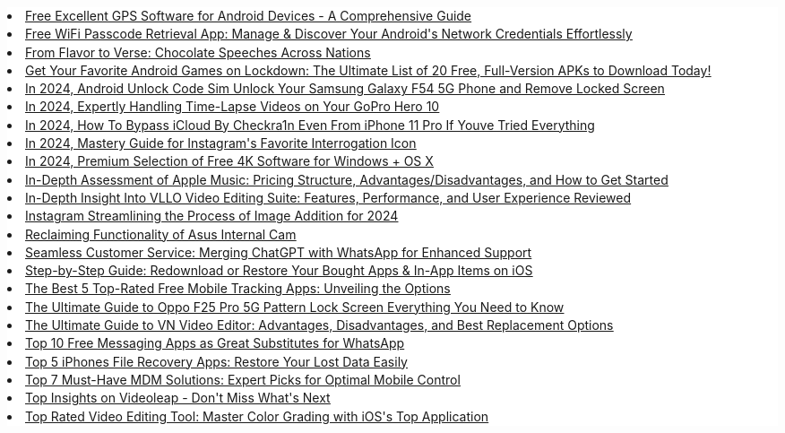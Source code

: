 <li><a href="https://app-tips.techidaily.com/free-excellent-gps-software-for-android-devices-a-comprehensive-guide/"><u>Free Excellent GPS Software for Android Devices - A Comprehensive Guide</u></a></li>
<li><a href="https://app-tips.techidaily.com/free-wifi-passcode-retrieval-app-manage-and-discover-your-androids-network-credentials-effortlessly/"><u>Free WiFi Passcode Retrieval App: Manage & Discover Your Android's Network Credentials Effortlessly</u></a></li>
<li><a href="https://mondly-stories.techidaily.com/from-flavor-to-verse-chocolate-speeches-across-nations/"><u>From Flavor to Verse: Chocolate Speeches Across Nations</u></a></li>
<li><a href="https://app-tips.techidaily.com/get-your-favorite-android-games-on-lockdown-the-ultimate-list-of-20-free-full-version-apks-to-download-today/"><u>Get Your Favorite Android Games on Lockdown: The Ultimate List of 20 Free, Full-Version APKs to Download Today!</u></a></li>
<li><a href="https://sim-unlock.techidaily.com/in-2024-android-unlock-code-sim-unlock-your-samsung-galaxy-f54-5g-phone-and-remove-locked-screen-by-drfone-android/"><u>In 2024, Android Unlock Code Sim Unlock Your Samsung Galaxy F54 5G Phone and Remove Locked Screen</u></a></li>
<li><a href="https://some-knowledge.techidaily.com/in-2024-expertly-handling-time-lapse-videos-on-your-gopro-hero-10/"><u>In 2024, Expertly Handling Time-Lapse Videos on Your GoPro Hero 10</u></a></li>
<li><a href="https://activate-lock.techidaily.com/in-2024-how-to-bypass-icloud-by-checkra1n-even-from-iphone-11-pro-if-youve-tried-everything-by-drfone-ios/"><u>In 2024, How To Bypass iCloud By Checkra1n Even From iPhone 11 Pro If Youve Tried Everything</u></a></li>
<li><a href="https://instagram-video-recordings.techidaily.com/in-2024-mastery-guide-for-instagrams-favorite-interrogation-icon/"><u>In 2024, Mastery Guide for Instagram's Favorite Interrogation Icon</u></a></li>
<li><a href="https://extra-support.techidaily.com/in-2024-premium-selection-of-free-4k-software-for-windows-plus-os-x/"><u>In 2024, Premium Selection of Free 4K Software for Windows + OS X</u></a></li>
<li><a href="https://app-tips.techidaily.com/in-depth-assessment-of-apple-music-pricing-structure-advantagesdisadvantages-and-how-to-get-started/"><u>In-Depth Assessment of Apple Music: Pricing Structure, Advantages/Disadvantages, and How to Get Started</u></a></li>
<li><a href="https://app-tips.techidaily.com/in-depth-insight-into-vllo-video-editing-suite-features-performance-and-user-experience-reviewed/"><u>In-Depth Insight Into VLLO Video Editing Suite: Features, Performance, and User Experience Reviewed</u></a></li>
<li><a href="https://extra-guidance.techidaily.com/instagram-streamlining-the-process-of-image-addition-for-2024/"><u>Instagram  Streamlining the Process of Image Addition for 2024</u></a></li>
<li><a href="https://network-issues.techidaily.com/reclaiming-functionality-of-asus-internal-cam/"><u>Reclaiming Functionality of Asus Internal Cam</u></a></li>
<li><a href="https://tech-haven.techidaily.com/seamless-customer-service-merging-chatgpt-with-whatsapp-for-enhanced-support/"><u>Seamless Customer Service: Merging ChatGPT with WhatsApp for Enhanced Support</u></a></li>
<li><a href="https://app-tips.techidaily.com/step-by-step-guide-redownload-or-restore-your-bought-apps-and-in-app-items-on-ios/"><u>Step-by-Step Guide: Redownload or Restore Your Bought Apps & In-App Items on iOS</u></a></li>
<li><a href="https://app-tips.techidaily.com/the-best-5-top-rated-free-mobile-tracking-apps-unveiling-the-options/"><u>The Best 5 Top-Rated Free Mobile Tracking Apps: Unveiling the Options</u></a></li>
<li><a href="https://android-unlock.techidaily.com/the-ultimate-guide-to-oppo-f25-pro-5g-pattern-lock-screen-everything-you-need-to-know-by-drfone-android/"><u>The Ultimate Guide to Oppo F25 Pro 5G Pattern Lock Screen Everything You Need to Know</u></a></li>
<li><a href="https://app-tips.techidaily.com/the-ultimate-guide-to-vn-video-editor-advantages-disadvantages-and-best-replacement-options/"><u>The Ultimate Guide to VN Video Editor: Advantages, Disadvantages, and Best Replacement Options</u></a></li>
<li><a href="https://app-tips.techidaily.com/top-10-free-messaging-apps-as-great-substitutes-for-whatsapp/"><u>Top 10 Free Messaging Apps as Great Substitutes for WhatsApp</u></a></li>
<li><a href="https://app-tips.techidaily.com/top-5-iphones-file-recovery-apps-restore-your-lost-data-easily/"><u>Top 5 iPhones File Recovery Apps: Restore Your Lost Data Easily</u></a></li>
<li><a href="https://app-tips.techidaily.com/top-7-must-have-mdm-solutions-expert-picks-for-optimal-mobile-control/"><u>Top 7 Must-Have MDM Solutions: Expert Picks for Optimal Mobile Control</u></a></li>
<li><a href="https://app-tips.techidaily.com/top-insights-on-videoleap-dont-miss-whats-next/"><u>Top Insights on Videoleap - Don't Miss What's Next</u></a></li>
<li><a href="https://app-tips.techidaily.com/top-rated-video-editing-tool-master-color-grading-with-ioss-top-application/"><u>Top Rated Video Editing Tool: Master Color Grading with iOS's Top Application</u></a></li>